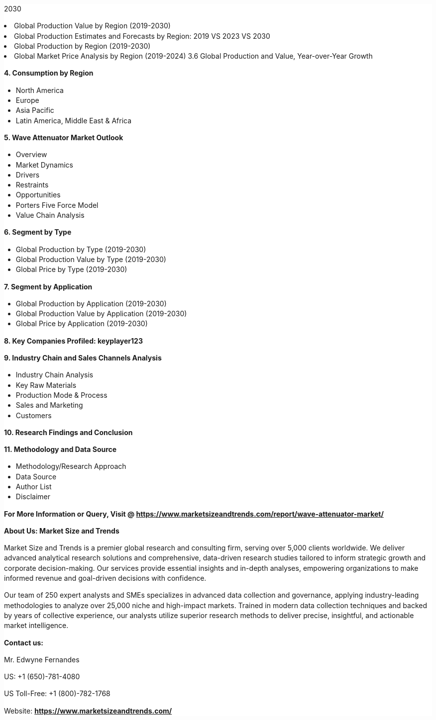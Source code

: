 2030</li><li>Global Production Value by Region (2019-2030)</li><li>Global Production Estimates and Forecasts by Region: 2019 VS 2023 VS 2030</li><li>Global Production by Region (2019-2030)</li><li>Global Market Price Analysis by Region (2019-2024) 3.6 Global Production and Value, Year-over-Year Growth</li></ul><p><strong>4. Consumption by Region</strong></p><ul><li>North America</li><li>Europe</li><li>Asia Pacific</li><li>Latin America, Middle East &amp; Africa</li></ul><p><strong>5. Wave Attenuator Market Outlook</strong></p><ul><li>Overview</li><li>Market Dynamics</li><li>Drivers</li><li>Restraints</li><li>Opportunities</li><li>Porters Five Force Model</li><li>Value Chain Analysis&nbsp;</li></ul><p><strong>6. Segment by Type</strong></p><ul><li>Global Production by Type (2019-2030)</li><li>Global Production Value by Type (2019-2030)</li><li>Global Price by Type (2019-2030)</li></ul><p><strong>7. Segment by Application</strong></p><ul><li>Global Production by Application (2019-2030)</li><li>Global Production Value by Application (2019-2030)</li><li>Global Price by Application (2019-2030)</li></ul><p><strong>8. Key Companies Profiled: keyplayer123</strong></p><p><strong>9. Industry Chain and Sales Channels Analysis</strong></p><ul><li>Industry Chain Analysis</li><li>Key Raw Materials</li><li>Production Mode &amp; Process</li><li>Sales and Marketing</li><li>Customers</li></ul><p><strong>10. Research Findings and Conclusion</strong></p><p><strong>11. Methodology and Data Source</strong></p><ul><li>Methodology/Research Approach</li><li>Data Source</li><li>Author List</li><li>Disclaimer</li></ul></p><p><strong>For More Information or Query, Visit @ <a href="https://www.marketsizeandtrends.com/report/wave-attenuator-market/">https://www.marketsizeandtrends.com/report/wave-attenuator-market/</a></strong></p><p><strong>About Us: Market Size and Trends</strong></p><p>Market Size and Trends is a premier global research and consulting firm, serving over 5,000 clients worldwide. We deliver advanced analytical research solutions and comprehensive, data-driven research studies tailored to inform strategic growth and corporate decision-making. Our services provide essential insights and in-depth analyses, empowering organizations to make informed revenue and goal-driven decisions with confidence.</p><p>Our team of 250 expert analysts and SMEs specializes in advanced data collection and governance, applying industry-leading methodologies to analyze over 25,000 niche and high-impact markets. Trained in modern data collection techniques and backed by years of collective experience, our analysts utilize superior research methods to deliver precise, insightful, and actionable market intelligence.</p><p><strong>Contact us:</strong></p><p>Mr. Edwyne Fernandes</p><p>US: +1 (650)-781-4080</p><p>US Toll-Free: +1 (800)-782-1768</p><p>Website: <strong><a href="https://www.marketsizeandtrends.com/">https://www.marketsizeandtrends.com/</a></strong></p>
